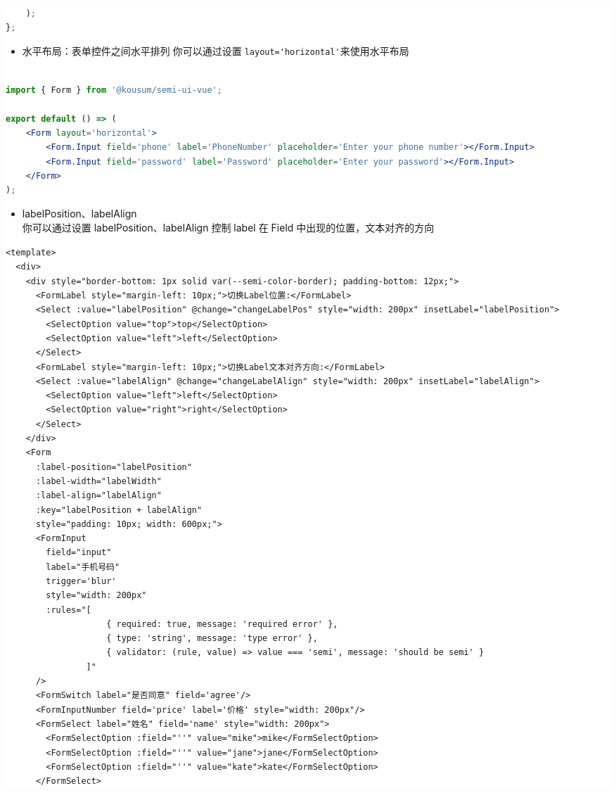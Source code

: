 ```jsx live=true dir="column" 
    );
};
```

-   水平布局：表单控件之间水平排列
    你可以通过设置 `layout='horizontal'`来使用水平布局

```jsx live=true dir="column"

import { Form } from '@kousum/semi-ui-vue';

export default () => (
    <Form layout='horizontal'>
        <Form.Input field='phone' label='PhoneNumber' placeholder='Enter your phone number'></Form.Input>
        <Form.Input field='password' label='Password' placeholder='Enter your password'></Form.Input>
    </Form>
);
```

-   labelPosition、labelAlign  
    你可以通过设置 labelPosition、labelAlign 控制 label 在 Field 中出现的位置，文本对齐的方向

```vue live=true dir="column"
<template>
  <div>
    <div style="border-bottom: 1px solid var(--semi-color-border); padding-bottom: 12px;">
      <FormLabel style="margin-left: 10px;">切换Label位置:</FormLabel>
      <Select :value="labelPosition" @change="changeLabelPos" style="width: 200px" insetLabel="labelPosition">
        <SelectOption value="top">top</SelectOption>
        <SelectOption value="left">left</SelectOption>
      </Select>
      <FormLabel style="margin-left: 10px;">切换Label文本对齐方向:</FormLabel>
      <Select :value="labelAlign" @change="changeLabelAlign" style="width: 200px" insetLabel="labelAlign">
        <SelectOption value="left">left</SelectOption>
        <SelectOption value="right">right</SelectOption>
      </Select>
    </div>
    <Form
      :label-position="labelPosition"
      :label-width="labelWidth"
      :label-align="labelAlign"
      :key="labelPosition + labelAlign"
      style="padding: 10px; width: 600px;">
      <FormInput
        field="input"
        label="手机号码"
        trigger='blur'
        style="width: 200px"
        :rules="[
                    { required: true, message: 'required error' },
                    { type: 'string', message: 'type error' },
                    { validator: (rule, value) => value === 'semi', message: 'should be semi' }
                ]"
      />
      <FormSwitch label="是否同意" field='agree'/>
      <FormInputNumber field='price' label='价格' style="width: 200px"/>
      <FormSelect label="姓名" field='name' style="width: 200px">
        <FormSelectOption :field="''" value="mike">mike</FormSelectOption>
        <FormSelectOption :field="''" value="jane">jane</FormSelectOption>
        <FormSelectOption :field="''" value="kate">kate</FormSelectOption>
      </FormSelect>
```